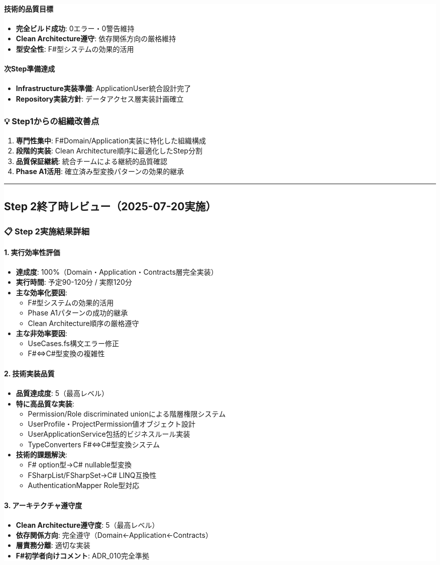 #### 技術的品質目標
- **完全ビルド成功**: 0エラー・0警告維持
- **Clean Architecture遵守**: 依存関係方向の厳格維持
- **型安全性**: F#型システムの効果的活用

#### 次Step準備達成
- **Infrastructure実装準備**: ApplicationUser統合設計完了
- **Repository実装方針**: データアクセス層実装計画確立

### 💡 Step1からの組織改善点

1. **専門性集中**: F#Domain/Application実装に特化した組織構成
2. **段階的実装**: Clean Architecture順序に最適化したStep分割
3. **品質保証継続**: 統合チームによる継続的品質確認
4. **Phase A1活用**: 確立済み型変換パターンの効果的継承

---

## Step 2終了時レビュー（2025-07-20実施）

### 📋 Step 2実施結果詳細

#### 1. 実行効率性評価
- **達成度**: 100%（Domain・Application・Contracts層完全実装）
- **実行時間**: 予定90-120分 / 実際120分
- **主な効率化要因**: 
  - F#型システムの効果的活用
  - Phase A1パターンの成功的継承
  - Clean Architecture順序の厳格遵守
- **主な非効率要因**: 
  - UseCases.fs構文エラー修正
  - F#⇔C#型変換の複雑性

#### 2. 技術実装品質
- **品質達成度**: 5（最高レベル）
- **特に高品質な実装**: 
  - Permission/Role discriminated unionによる階層権限システム
  - UserProfile・ProjectPermission値オブジェクト設計
  - UserApplicationService包括的ビジネスルール実装
  - TypeConverters F#⇔C#型変換システム
- **技術的課題解決**: 
  - F# option型→C# nullable型変換
  - FSharpList/FSharpSet→C# LINQ互換性
  - AuthenticationMapper Role型対応

#### 3. アーキテクチャ遵守度
- **Clean Architecture遵守度**: 5（最高レベル）
- **依存関係方向**: 完全遵守（Domain←Application←Contracts）
- **層責務分離**: 適切な実装
- **F#初学者向けコメント**: ADR_010完全準拠
